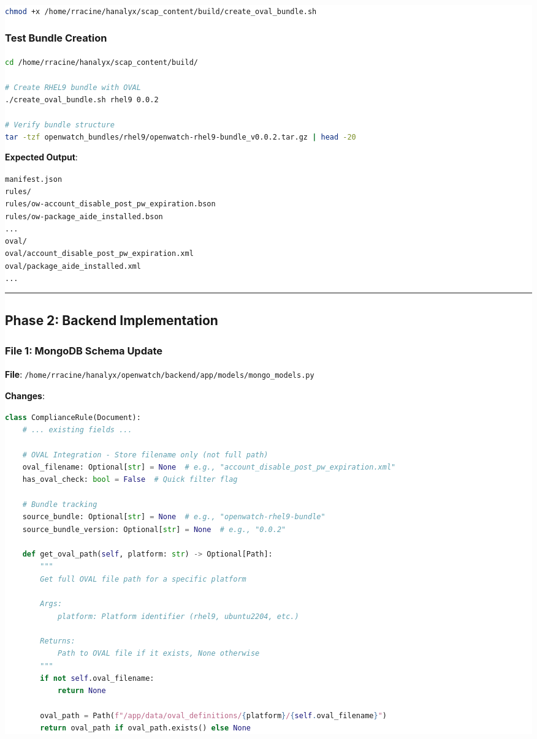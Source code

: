 ```bash
chmod +x /home/rracine/hanalyx/scap_content/build/create_oval_bundle.sh
```

### Test Bundle Creation

```bash
cd /home/rracine/hanalyx/scap_content/build/

# Create RHEL9 bundle with OVAL
./create_oval_bundle.sh rhel9 0.0.2

# Verify bundle structure
tar -tzf openwatch_bundles/rhel9/openwatch-rhel9-bundle_v0.0.2.tar.gz | head -20
```

**Expected Output**:
```
manifest.json
rules/
rules/ow-account_disable_post_pw_expiration.bson
rules/ow-package_aide_installed.bson
...
oval/
oval/account_disable_post_pw_expiration.xml
oval/package_aide_installed.xml
...
```

---

## Phase 2: Backend Implementation

### File 1: MongoDB Schema Update

**File**: `/home/rracine/hanalyx/openwatch/backend/app/models/mongo_models.py`

**Changes**:

```python
class ComplianceRule(Document):
    # ... existing fields ...

    # OVAL Integration - Store filename only (not full path)
    oval_filename: Optional[str] = None  # e.g., "account_disable_post_pw_expiration.xml"
    has_oval_check: bool = False  # Quick filter flag

    # Bundle tracking
    source_bundle: Optional[str] = None  # e.g., "openwatch-rhel9-bundle"
    source_bundle_version: Optional[str] = None  # e.g., "0.0.2"

    def get_oval_path(self, platform: str) -> Optional[Path]:
        """
        Get full OVAL file path for a specific platform

        Args:
            platform: Platform identifier (rhel9, ubuntu2204, etc.)

        Returns:
            Path to OVAL file if it exists, None otherwise
        """
        if not self.oval_filename:
            return None

        oval_path = Path(f"/app/data/oval_definitions/{platform}/{self.oval_filename}")
        return oval_path if oval_path.exists() else None
```